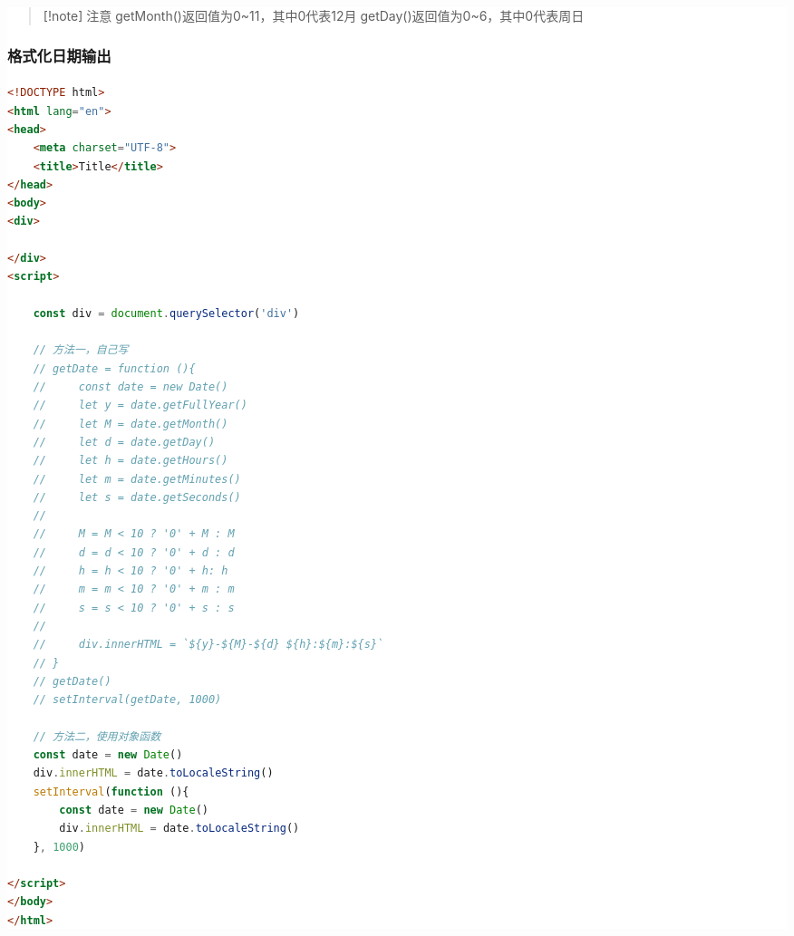 
>[!note] 注意
>getMonth()返回值为0~11，其中0代表12月
>getDay()返回值为0~6，其中0代表周日

### 格式化日期输出

```html
<!DOCTYPE html>
<html lang="en">
<head>
    <meta charset="UTF-8">
    <title>Title</title>
</head>
<body>
<div>

</div>
<script>

    const div = document.querySelector('div')

    // 方法一，自己写
    // getDate = function (){
    //     const date = new Date()
    //     let y = date.getFullYear()
    //     let M = date.getMonth()
    //     let d = date.getDay()
    //     let h = date.getHours()
    //     let m = date.getMinutes()
    //     let s = date.getSeconds()
    //
    //     M = M < 10 ? '0' + M : M
    //     d = d < 10 ? '0' + d : d
    //     h = h < 10 ? '0' + h: h
    //     m = m < 10 ? '0' + m : m
    //     s = s < 10 ? '0' + s : s
    //
    //     div.innerHTML = `${y}-${M}-${d} ${h}:${m}:${s}`
    // }
    // getDate()
    // setInterval(getDate, 1000)

    // 方法二，使用对象函数
    const date = new Date()
    div.innerHTML = date.toLocaleString()
    setInterval(function (){
        const date = new Date()
        div.innerHTML = date.toLocaleString()
    }, 1000)

</script>
</body>
</html>
```
